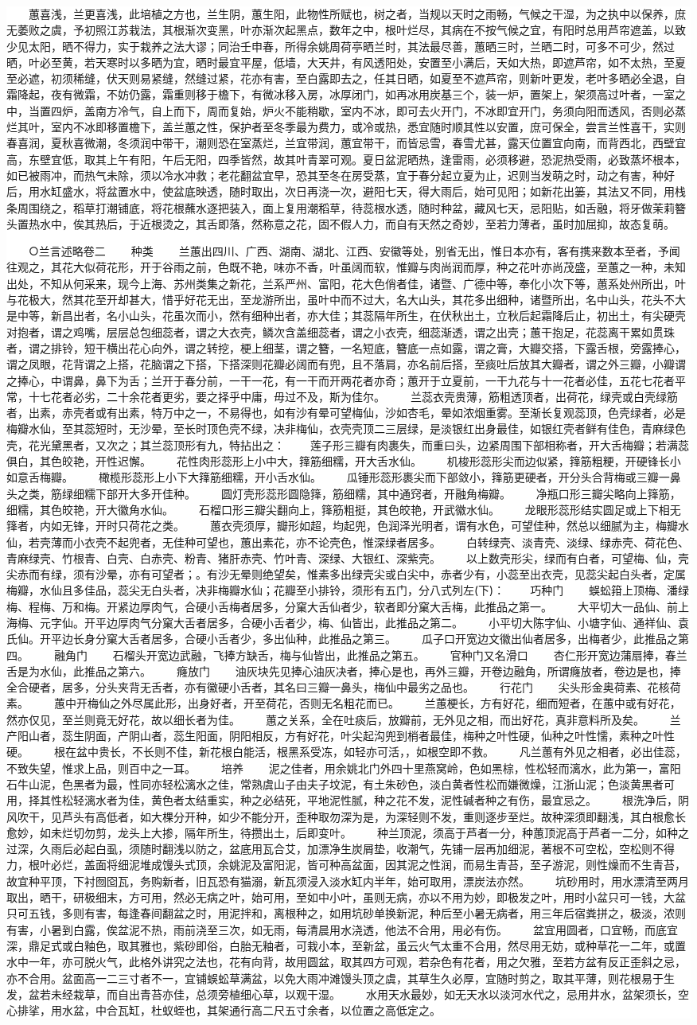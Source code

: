 　　蕙喜浅，兰更喜浅，此培植之方也，兰生阴，蕙生阳，此物性所赋也，树之者，当规以天时之雨畅，气候之干湿，为之执中以保养，庶无萎败之虞，予初照江苏栽法，其根渐次变黑，叶亦渐次起黑点，数年之中，根叶烂尽，其病在不按气候之宜，有阳时总用芦帘遮盖，以致少见太阳，晒不得力，实于栽养之法大谬；同治壬申春，所得余姚周荷亭晒兰时，其法最尽善，蕙晒三时，兰晒二时，可多不可少，然过晒，叶必至黄，若天寒时以多晒为宜，晒时最宜平屋，低墙，大天井，有风透阳处，安置至小满后，天如大热，即遮芦帘，如不太热，至夏至必遮，初须稀缝，伏天则易紧缝，然缝过紧，花亦有害，至白露即去之，任其日晒，如夏至不遮芦帘，则新叶更发，老叶多晒必全退，自霜降起，夜有微霜，不妨仍露，霜重则移于檐下，有微冰移入房，冰厚闭门，如再冰用炭基三个，装一炉，置架上，架须高过叶者，一室之中，当置四炉，盖南方冷气，自上而下，周而复始，炉火不能稍歇，室内不冰，即可去火开门，不冰即宜开门，务须向阳而透风，否则必蒸烂其叶，室内不冰即移置檐下，盖兰蕙之性，保护者至冬季最为费力，或冷或热，悉宜随时顺其性以安置，庶可保全，尝言兰性喜干，实则春喜润，夏秋喜微潮，冬须润中带干，潮则恐在室蒸烂，兰宜带润，蕙宜带干，而皆忌雪，春雪尤甚，露天位置宜向南，而背西北，西壁宜高，东壁宜低，取其上午有阳，午后无阳，四季皆然，故其叶青翠可观。夏日盆泥晒热，逢雷雨，必须移避，恐泥热受雨，必致蒸坏根本，如已被雨冲，而热气未除，须以冷水冲救；老花翻盆宜早，恐其至冬在房受蒸，宜于春分起立夏为止，迟则当发萌之时，动之有害，种好后，用水缸盛水，将盆置水中，使盆底映透，随时取出，次日再浇一次，避阳七天，得大雨后，始可见阳；如新花出篓，其法又不同，用栈条周围绕之，稻草打潮铺底，将花根蘸水逐把装入，面上复用潮稻草，待蕊根水透，随时种盆，藏风七天，忌阳贴，如舌融，将牙做茉莉簪头置热水中，俟其热后，于近根烫之，其舌即落，然称意之花，固不假人力，而自有天然之奇妙，至若力薄者，虽时加屈抑，故态复萌。

　　○兰言述略卷二
　　种类
　　兰蕙出四川、广西、湖南、湖北、江西、安徽等处，别省无出，惟日本亦有，客有携来数本至者，予闻往观之，其花大似荷花形，开于谷雨之前，色既不艳，味亦不香，叶虽阔而软，惟瓣与肉尚润而厚，种之花叶亦尚茂盛，至蕙之一种，未知出处，不知从何采来，现今上海、苏州类集之新花，兰系严州、富阳，花大色俏者佳，诸暨、广德中等，奉化小次下等，蕙系处州所出，叶与花极大，然其花至开却甚大，惜乎好花无出，至龙游所出，虽叶中而不过大，名大山头，其花多出细种，诸暨所出，名中山头，花头不大是中等，新昌出者，名小山头，花虽次而小，然有细种出者，亦大佳；其蕊隔年所生，在伏秋出土，立秋后起霜降后止，初出土，有尖硬壳对抱者，谓之鸡嘴，层层总包细蕊者，谓之大衣壳，鳞次含盖细蕊者，谓之小衣壳，细蕊渐透，谓之出壳；蕙干抱足，花蕊离干累如贯珠者，谓之排铃，短干横出花心向外，谓之转挖，梗上细茎，谓之簪，一名短底，簪底一点如露，谓之膏，大瓣交搭，下露舌根，旁露捧心，谓之凤眼，花背谓之上搭，花脑谓之下搭，下搭深则花瓣必阔而有兜，且不落肩，亦名前后搭，至痰吐后放其大瓣者，谓之外三瓣，小瓣谓之捧心，中谓鼻，鼻下为舌；兰开于春分前，一干一花，有一干而开两花者亦奇；蕙开于立夏前，一干九花与十一花者必佳，五花七花者平常，十七花者必劣，二十余花者更劣，要之择乎中庸，毋过不及，斯为佳尔。
　　兰蕊衣壳贵薄，筋粗透顶者，出荷花，绿壳或白壳绿筋者，出素，赤壳者或有出素，特万中之一，不易得也，如有沙有晕可望梅仙，沙如杏毛，晕如浓烟重雾。至渐长复观蕊顶，色壳绿者，必是梅瓣水仙，至其蕊短时，无沙晕，至长时顶色壳不绿，决非梅仙，衣壳壳顶二三层绿，是淡银红出身最佳，如银红壳者鲜有佳色，青麻绿色壳，花光黛黑者，又次之；其兰蕊顶形有九，特拈出之：
　　莲子形三瓣有肉裹失，而重曰头，边紧周围下部相称者，开大舌梅瓣；若满蕊俱白，其色皎艳，开性迟懈。
　　花性肉形蕊形上小中大，箨筋细糯，开大舌水仙。
　　机梭形蕊形尖而边似紧，箨筋粗粳，开硬锋长小如意舌梅瓣。
　　橄榄形蕊形上小下大箨筋细糯，开小舌水仙。
　　瓜锤形蕊形裹尖而下部敛小，箨筋更硬者，开分头合背梅或三瓣一鼻头之类，筋绿细糯下部开大多开佳种。
　　圆灯壳形蕊形圆隐箨，筋细糯，其中通窍者，开融角梅瓣。
　　净瓶口形三瓣尖略向上箨筋，细糯，其色皎艳，开大徽角水仙。
　　石榴口形三瓣尖翻向上，箨筋粗挺，其色皎艳，开武徽水仙。
　　龙眼形蕊形结实圆足或上下相无箨者，内如无锋，开时只荷花之类。
　　蕙衣壳须厚，瓣形如超，均起兜，色润泽光明者，谓有水色，可望佳种，然总以细腻为主，梅瓣水仙，若壳薄而小衣壳不起兜者，无佳种可望也，蕙出素花，亦不论壳色，惟深绿者居多。
　　白转绿壳、淡青壳、淡绿、绿赤壳、荷花色、青麻绿壳、竹根青、白壳、白赤壳、粉青、猪肝赤壳、竹叶青、深绿、大银红、深紫壳。
　　以上数壳形尖，绿而有白者，可望梅、仙，壳尖赤而有绿，须有沙晕，亦有可望者；。有沙无晕则绝望矣，惟素多出绿壳尖或白尖中，赤者少有，小蕊至出衣壳，见蕊尖起白头者，定属梅瓣，水仙且多佳品，蕊尖无白头者，决非梅瓣水仙；花瓣至小排铃，须形有五门，分八式列左(下)：
　　巧种门
　　蜈蚣箝上顶梅、潘绿梅、程梅、万和梅。开紧边厚肉气，合硬小舌梅者居多，分窠大舌仙者少，软者即分窠大舌梅，此推品之第一。
　　大平切大一品仙、前上海梅、元字仙。开平边厚肉气分窠大舌者居多，合硬小舌者少，梅、仙皆出，此推品之第二。
　　小平切大陈字仙、小塘字仙、通祥仙、袁氏仙。开平边长身分窠大舌者居多，合硬小舌者少，多出仙种，此推品之第三。
　　瓜子口开宽边文徽出仙者居多，出梅者少，此推品之第四。
　　融角门
　　石榴头开宽边武融，飞捧方缺舌，梅与仙皆出，此推品之第五。
　　官种门又名滑口
　　杏仁形开宽边蒲扇捧，春兰舌是为水仙，此推品之第六。
　　癃放门
　　油灰块先见捧心油灰决者，捧心是也，再外三瓣，开卷边融角，所谓癃放者，卷边是也，捧全合硬者，居多，分头夹背无舌者，亦有徽硬小舌者，其名曰三瓣一鼻头，梅仙中最劣之品也。
　　行花门
　　尖头形金奥荷素、花核荷素。
　　蕙中开梅仙之外尽属此形，出身好者，开至荷花，否则无名粗花而已。
　　兰蕙梗长，方有好花，细而短者，在蕙中或有好花，然亦仅见，至兰则竟无好花，故以细长者为佳。
　　蕙之关系，全在吐痰后，放瓣前，无外见之相，而出好花，真非意料所及矣。
　　兰产阳山者，蕊生阴面，产阴山者，蕊生阳面，阴阳相反，方有好花，叶尖起沟兜到梢者最佳，梅种之叶性硬，仙种之叶性懦，素种之叶性硬。
　　根在盆中贵长，不长则不佳，新花根白能活，根黑系受冻，如轻亦可活，，如根空即不救。
　　凡兰蕙有外见之相者，必出佳蕊，不致失望，惟求上品，则百中之一耳。
　　培养
　　泥之佳者，用余姚北门外四十里燕窝岭，色如黑棕，性松轻而漓水，此为第一，富阳石牛山泥，色黑者为最，性同亦轻松漓水之佳，常熟虞山子由夫子坟泥，有土朱砂色，淡白黄者性松而嫌微燥，江浙山泥；色淡黄黑者可用，择其性松轻漓水者为佳，黄色者太结重实，种之必结死，平地泥性腻，种之花不发，泥性碱者种之有伤，最宜忌之。
　　根洗净后，阴风吹干，见芦头有高低者，如大棵分开种，如少不能分开，歪种取勿深为是，为深轻则不发，重则逐步至烂。故种深须即翻浅，其白根愈长愈妙，如未烂切勿剪，龙头上大掺，隔年所生，待攒出土，后即变叶。
　　种兰顶泥，须高于芦者一分，种蕙顶泥高于芦者一二分，如种之过深，久雨后必起白虱，须随时翻浅以防之，盆底用瓦合艾，加漂净生炭屑垫，收潮气，先铺一层再加细泥，著根不可空松，空松则不得力，根叶必烂，盖面将细泥堆成馒头式顶，余姚泥及富阳泥，皆可种高盆面，因其泥之性润，而易生青苔，至子游泥，则性燥而不生青苔，故宜种平顶，下衬囫囵瓦，务购新者，旧瓦恐有猫溺，新瓦须浸入淡水缸内半年，始可取用，漂炭法亦然。
　　坑砂用时，用水漂清至两月取出，晒干，研极细末，方可用，然必无病之叶，始可用，至如中小叶，虽则无病，亦以不用为妙，即极发之叶，用时小盆只可一钱，大盆只可五钱，多则有害，每逢春间翻盆之时，用泥拌和，离根种之，如用坑砂单换新泥，种后至小暑无病者，用三年后宿粪拼之，极淡，浓则有害，小暑到白露，俟盆泥不热，雨前浇至三次，如无雨，每清晨用水浇透，他法不合用，用必有伤。
　　盆宜用圆者，口宜畅，而底宜深，鼎足式或白釉色，取其雅也，紫砂即俗，白胎无釉者，可栽小本，至新盆，虽云火气太重不合用，然尽用无妨，或种草花一二年，或置水中一年，亦可脱火气，此格外讲究之法也，花有向背，故用圆盆，取其四方可观，若杂色有花者，用之欠雅，至若方盆有反正歪斜之忌，亦不合用。盆面高一二三寸者不一，宜铺蜈蚣草满盆，以免大雨冲滩馒头顶之虞，其草生久必厚，宜随时剪之，取其平薄，则花根易于生发，盆若未经栽草，而自出青苔亦佳，总须旁植细心草，以观干湿。
　　水用天水最妙，如无天水以淡河水代之，忌用井水，盆架须长，空心排挲，用水盆，中合瓦缸，杜蚁蛭也，其架通行高二尺五寸余者，以位置之高低定之。